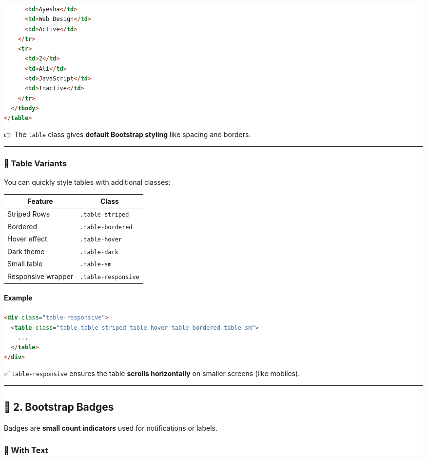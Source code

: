 ```html
      <td>Ayesha</td>
      <td>Web Design</td>
      <td>Active</td>
    </tr>
    <tr>
      <td>2</td>
      <td>Ali</td>
      <td>JavaScript</td>
      <td>Inactive</td>
    </tr>
  </tbody>
</table>
```

👉 The `table` class gives **default Bootstrap styling** like spacing and borders.

---

### 🧪 Table Variants

You can quickly style tables with additional classes:

| Feature            | Class               |
| ------------------ | ------------------- |
| Striped Rows       | `.table-striped`    |
| Bordered           | `.table-bordered`   |
| Hover effect       | `.table-hover`      |
| Dark theme         | `.table-dark`       |
| Small table        | `.table-sm`         |
| Responsive wrapper | `.table-responsive` |

#### Example

```html
<div class="table-responsive">
  <table class="table table-striped table-hover table-bordered table-sm">
    ...
  </table>
</div>
```

✅ `table-responsive` ensures the table **scrolls horizontally** on smaller screens (like mobiles).

---

## 🔖 2. Bootstrap Badges

Badges are **small count indicators** used for notifications or labels.

### 🎯 With Text
